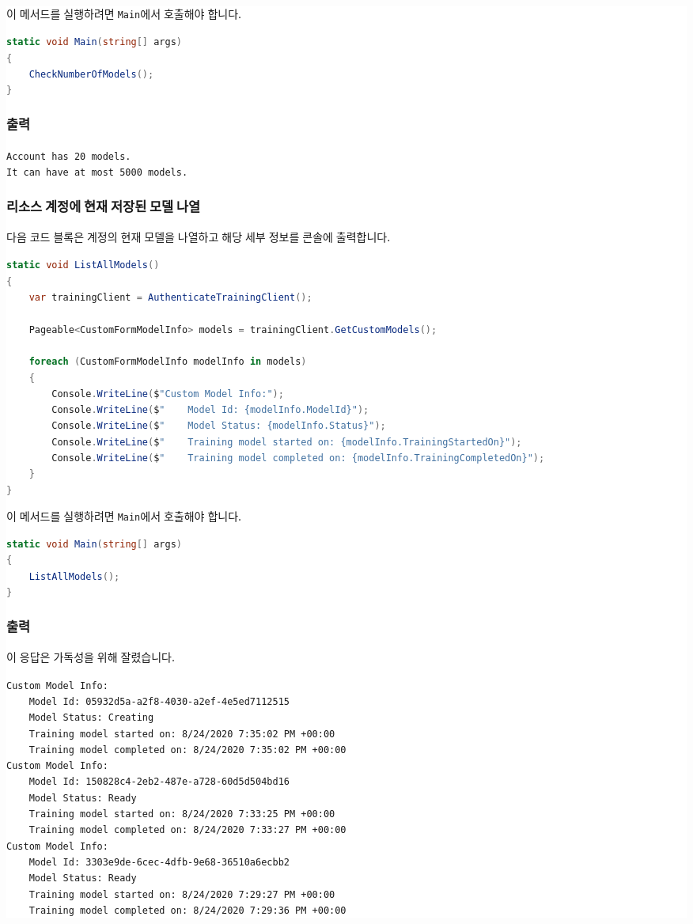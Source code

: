 이 메서드를 실행하려면 `Main`에서 호출해야 합니다. 

```csharp
static void Main(string[] args)
{
    CheckNumberOfModels();
}
```

### <a name="output"></a>출력 

```console
Account has 20 models.
It can have at most 5000 models.
```

### <a name="list-the-models-currently-stored-in-the-resource-account"></a>리소스 계정에 현재 저장된 모델 나열

다음 코드 블록은 계정의 현재 모델을 나열하고 해당 세부 정보를 콘솔에 출력합니다.

```csharp
static void ListAllModels()
{
    var trainingClient = AuthenticateTrainingClient();

    Pageable<CustomFormModelInfo> models = trainingClient.GetCustomModels();

    foreach (CustomFormModelInfo modelInfo in models)
    {
        Console.WriteLine($"Custom Model Info:");
        Console.WriteLine($"    Model Id: {modelInfo.ModelId}");
        Console.WriteLine($"    Model Status: {modelInfo.Status}");
        Console.WriteLine($"    Training model started on: {modelInfo.TrainingStartedOn}");
        Console.WriteLine($"    Training model completed on: {modelInfo.TrainingCompletedOn}");
    }   
}
```

이 메서드를 실행하려면 `Main`에서 호출해야 합니다. 

```csharp
static void Main(string[] args)
{
    ListAllModels();
}
```

### <a name="output"></a>출력 

이 응답은 가독성을 위해 잘렸습니다.

```console
Custom Model Info:
    Model Id: 05932d5a-a2f8-4030-a2ef-4e5ed7112515
    Model Status: Creating
    Training model started on: 8/24/2020 7:35:02 PM +00:00
    Training model completed on: 8/24/2020 7:35:02 PM +00:00
Custom Model Info:
    Model Id: 150828c4-2eb2-487e-a728-60d5d504bd16
    Model Status: Ready
    Training model started on: 8/24/2020 7:33:25 PM +00:00
    Training model completed on: 8/24/2020 7:33:27 PM +00:00
Custom Model Info:
    Model Id: 3303e9de-6cec-4dfb-9e68-36510a6ecbb2
    Model Status: Ready
    Training model started on: 8/24/2020 7:29:27 PM +00:00
    Training model completed on: 8/24/2020 7:29:36 PM +00:00
```